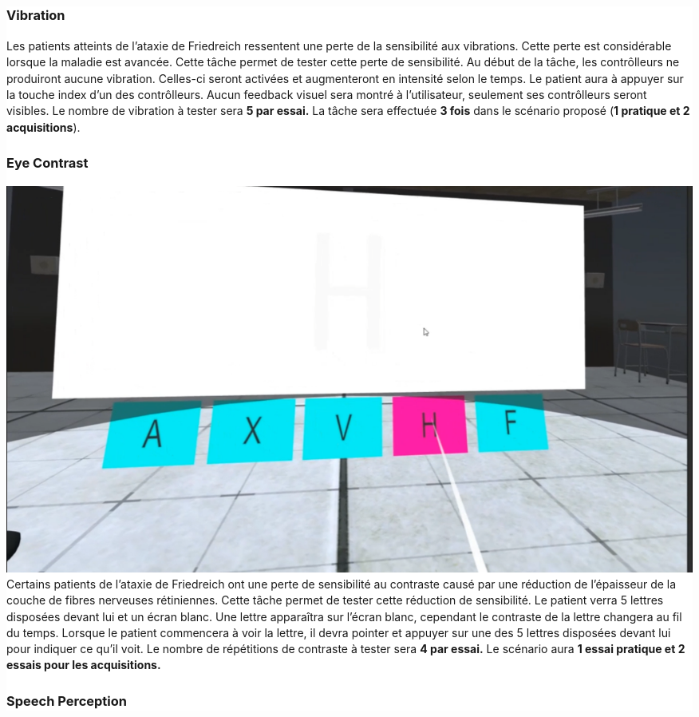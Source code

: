 ### Vibration

Les patients atteints de l’ataxie de Friedreich ressentent une perte de la sensibilité aux vibrations. Cette perte est considérable lorsque la maladie est avancée. Cette tâche permet de tester cette perte de sensibilité. Au début de la tâche, les contrôlleurs ne produiront aucune vibration. Celles-ci seront activées et augmenteront en intensité selon le temps. Le patient aura à appuyer sur la touche index d’un des contrôlleurs. Aucun feedback visuel sera montré à l’utilisateur, seulement ses contrôlleurs seront visibles. Le nombre de vibration à tester sera **5 par essai.** La tâche sera effectuée **3 fois** dans le scénario proposé (**1 pratique et 2 acquisitions**).

### Eye Contrast

![Graphical user interface Description automatically generated with medium confidence](media/6696e2ef1d3d2b0ff56931ae0b93789e.png)Certains patients de l’ataxie de Friedreich ont une perte de sensibilité au contraste causé par une réduction de l’épaisseur de la couche de fibres nerveuses rétiniennes. Cette tâche permet de tester cette réduction de sensibilité. Le patient verra 5 lettres disposées devant lui et un écran blanc. Une lettre apparaîtra sur l’écran blanc, cependant le contraste de la lettre changera au fil du temps. Lorsque le patient commencera à voir la lettre, il devra pointer et appuyer sur une des 5 lettres disposées devant lui pour indiquer ce qu’il voit. Le nombre de répétitions de contraste à tester sera **4 par essai.** Le scénario aura **1 essai pratique et 2 essais pour les acquisitions.**

### Speech Perception
